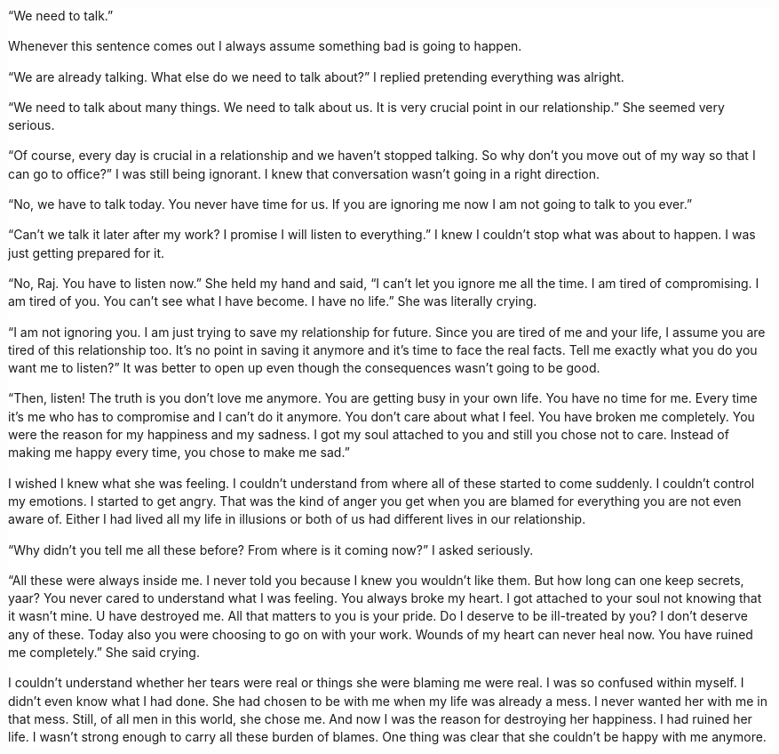 
“We need to talk.”


Whenever this sentence comes out I always assume something bad is going to happen.


“We are already talking. What else do we need to talk about?” I replied pretending everything was alright.


“We need to talk about many things. We need to talk about us. It is very crucial point in our relationship.” She seemed very serious.


“Of course, every day is crucial in a relationship and we haven’t stopped talking. So why don’t you move out of my way so that I can go to office?” I was still being ignorant. I knew that conversation wasn’t going in a right direction.


“No, we have to talk today. You never have time for us. If you are ignoring me now I am not going to talk to you ever.”


“Can’t we talk it later after my work? I promise I will listen to everything.” I knew I couldn’t stop what was about to happen. I was just getting prepared for it.


“No, Raj. You have to listen now.” She held my hand and said, “I can’t let you ignore me all the time. I am tired of compromising. I am tired of you. You can’t see what I have become. I have no life.” She was literally crying.

“I am not ignoring you. I am just trying to save my relationship for future. Since you are tired of me and your life, I assume you are tired of this relationship too. It’s no point in saving it anymore and it’s time to face the real facts. Tell me exactly what you do you want me to listen?” It was better to open up even though the consequences wasn’t going to be good.


“Then, listen! The truth is you don’t love me anymore. You are getting busy in your own life. You have no time for me. Every time it’s me who has to compromise and I can’t do it anymore. You don’t care about what I feel. You have broken me completely. You were the reason for my happiness and my sadness. I got my soul attached to you and still you chose not to care. Instead of making me happy every time, you chose to make me sad.”


I wished I knew what she was feeling. I couldn’t understand from where all of these started to come suddenly. I couldn’t control my emotions. I started to get angry. That was the kind of anger you get when you are blamed for everything you are not even aware of. Either I had lived all my life in illusions or both of us had different lives in our relationship.


“Why didn’t you tell me all these before? From where is it coming now?” I asked seriously.


“All these were always inside me. I never told you because I knew you wouldn’t like them. But how long can one keep secrets, yaar? You never cared to understand what I was feeling. You always broke my heart. I got attached to your soul not knowing that it wasn’t mine. U have destroyed me. All that matters to you is your pride. Do I deserve to be ill-treated by you? I don’t deserve any of these. Today also you were choosing to go on with your work. Wounds of my heart can never heal now. You have ruined me completely.” She said crying. 


I couldn’t understand whether her tears were real or things she were blaming me were real. I was so confused within myself. I didn’t even know what I had done. She had chosen to be with me when my life was already a mess. I never wanted her with me in that mess. Still, of all men in this world, she chose me. And now I was the reason for destroying her happiness. I had ruined her life. I wasn’t strong enough to carry all these burden of blames. One thing was clear that she couldn’t be happy with me anymore. 
